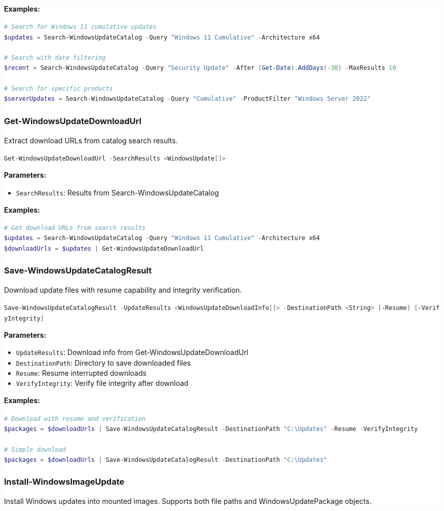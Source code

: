 **Examples:**
```powershell
# Search for Windows 11 cumulative updates
$updates = Search-WindowsUpdateCatalog -Query "Windows 11 Cumulative" -Architecture x64

# Search with date filtering
$recent = Search-WindowsUpdateCatalog -Query "Security Update" -After (Get-Date).AddDays(-30) -MaxResults 10

# Search for specific products
$serverUpdates = Search-WindowsUpdateCatalog -Query "Cumulative" -ProductFilter "Windows Server 2022"
```

### Get-WindowsUpdateDownloadUrl
Extract download URLs from catalog search results.

```powershell
Get-WindowsUpdateDownloadUrl -SearchResults <WindowsUpdate[]>
```

**Parameters:**
- `SearchResults`: Results from Search-WindowsUpdateCatalog

**Examples:**
```powershell
# Get download URLs from search results
$updates = Search-WindowsUpdateCatalog -Query "Windows 11 Cumulative" -Architecture x64
$downloadUrls = $updates | Get-WindowsUpdateDownloadUrl
```

### Save-WindowsUpdateCatalogResult
Download update files with resume capability and integrity verification.

```powershell
Save-WindowsUpdateCatalogResult -UpdateResults <WindowsUpdateDownloadInfo[]> -DestinationPath <String> [-Resume] [-VerifyIntegrity]
```

**Parameters:**
- `UpdateResults`: Download info from Get-WindowsUpdateDownloadUrl
- `DestinationPath`: Directory to save downloaded files
- `Resume`: Resume interrupted downloads
- `VerifyIntegrity`: Verify file integrity after download

**Examples:**
```powershell
# Download with resume and verification
$packages = $downloadUrls | Save-WindowsUpdateCatalogResult -DestinationPath "C:\Updates" -Resume -VerifyIntegrity

# Simple download
$packages = $downloadUrls | Save-WindowsUpdateCatalogResult -DestinationPath "C:\Updates"
```

### Install-WindowsImageUpdate
Install Windows updates into mounted images. Supports both file paths and WindowsUpdatePackage objects.
